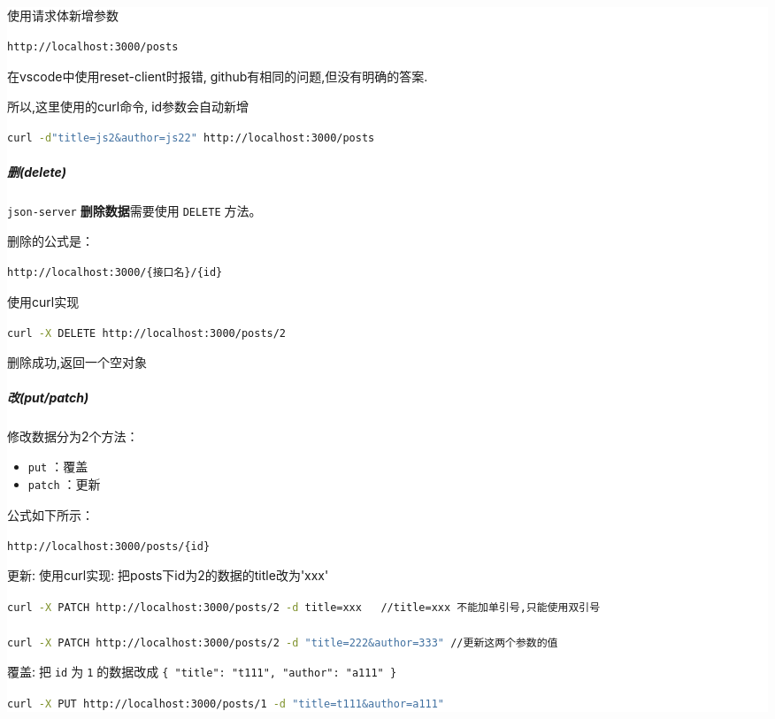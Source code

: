 使用请求体新增参数

```sh
http://localhost:3000/posts
```

在vscode中使用reset-client时报错, github有相同的问题,但没有明确的答案.

所以,这里使用的curl命令, id参数会自动新增

```sh
curl -d"title=js2&author=js22" http://localhost:3000/posts
```



##### 删(delete)

`json-server` **删除数据**需要使用 `DELETE` 方法。

删除的公式是：

```sh
http://localhost:3000/{接口名}/{id}
```

使用curl实现

```sh
curl -X DELETE http://localhost:3000/posts/2
```

删除成功,返回一个空对象



##### 改(put/patch)

修改数据分为2个方法：

- `put` ：覆盖
- `patch` ：更新

公式如下所示：

```bash
http://localhost:3000/posts/{id}
```



更新: 使用curl实现: 把posts下id为2的数据的title改为'xxx'

```sh
curl -X PATCH http://localhost:3000/posts/2 -d title=xxx   //title=xxx 不能加单引号,只能使用双引号

curl -X PATCH http://localhost:3000/posts/2 -d "title=222&author=333" //更新这两个参数的值
```



覆盖: 把 `id` 为 `1` 的数据改成 `{ "title": "t111", "author": "a111" }`

```sh
curl -X PUT http://localhost:3000/posts/1 -d "title=t111&author=a111"
```
